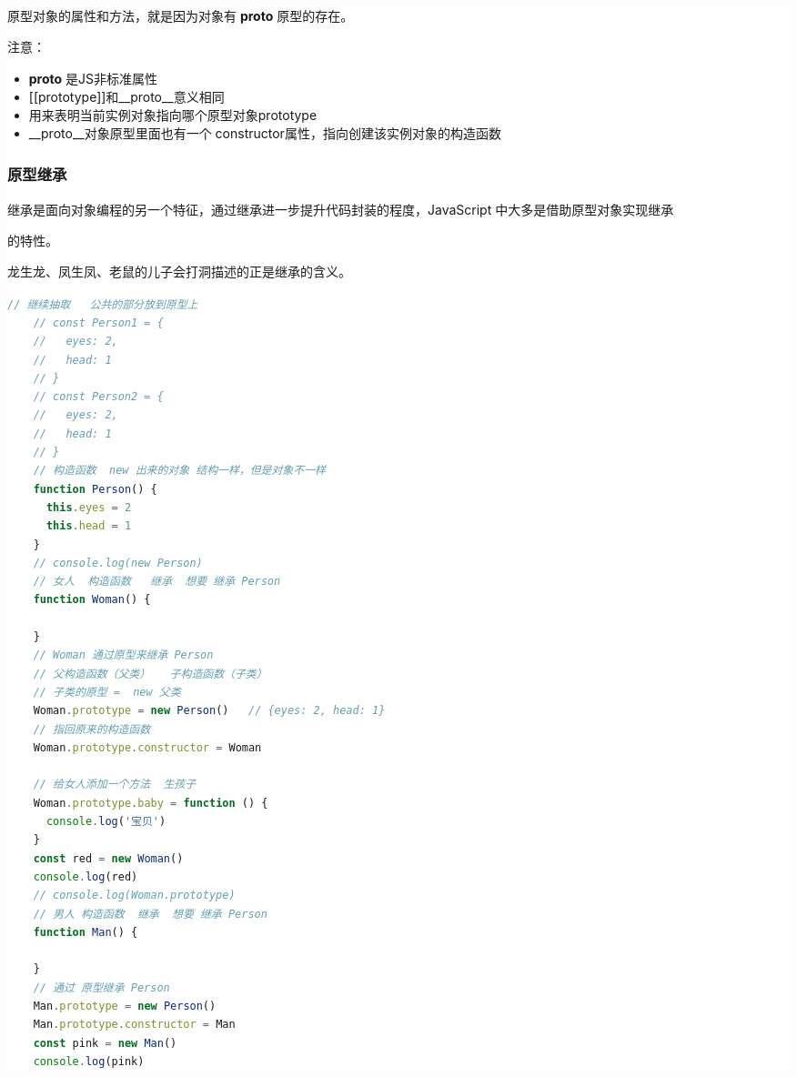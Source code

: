 原型对象的属性和方法，就是因为对象有 __proto__ 原型的存在。

注意：

- __proto__ 是JS非标准属性
- [[prototype]]和__proto__意义相同
- 用来表明当前实例对象指向哪个原型对象prototype
- __proto__对象原型里面也有一个 constructor属性，指向创建该实例对象的构造函数

### 原型继承

继承是面向对象编程的另一个特征，通过继承进一步提升代码封装的程度，JavaScript 中大多是借助原型对象实现继承

的特性。

龙生龙、凤生凤、老鼠的儿子会打洞描述的正是继承的含义。

```javascript
// 继续抽取   公共的部分放到原型上
    // const Person1 = {
    //   eyes: 2,
    //   head: 1
    // }
    // const Person2 = {
    //   eyes: 2,
    //   head: 1
    // }
    // 构造函数  new 出来的对象 结构一样，但是对象不一样
    function Person() {
      this.eyes = 2
      this.head = 1
    }
    // console.log(new Person)
    // 女人  构造函数   继承  想要 继承 Person
    function Woman() {

    }
    // Woman 通过原型来继承 Person
    // 父构造函数（父类）   子构造函数（子类）
    // 子类的原型 =  new 父类  
    Woman.prototype = new Person()   // {eyes: 2, head: 1} 
    // 指回原来的构造函数
    Woman.prototype.constructor = Woman

    // 给女人添加一个方法  生孩子
    Woman.prototype.baby = function () {
      console.log('宝贝')
    }
    const red = new Woman()
    console.log(red)
    // console.log(Woman.prototype)
    // 男人 构造函数  继承  想要 继承 Person
    function Man() {

    }
    // 通过 原型继承 Person
    Man.prototype = new Person()
    Man.prototype.constructor = Man
    const pink = new Man()
    console.log(pink)
```
